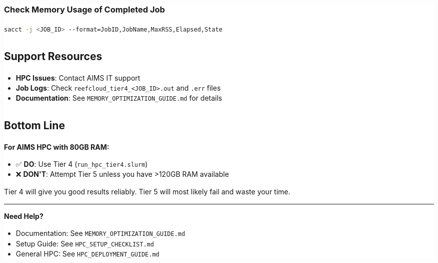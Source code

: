 ### Check Memory Usage of Completed Job

```bash
sacct -j <JOB_ID> --format=JobID,JobName,MaxRSS,Elapsed,State
```

## Support Resources

- **HPC Issues**: Contact AIMS IT support
- **Job Logs**: Check `reefcloud_tier4_<JOB_ID>.out` and `.err` files
- **Documentation**: See `MEMORY_OPTIMIZATION_GUIDE.md` for details

## Bottom Line

**For AIMS HPC with 80GB RAM:**
- ✅ **DO**: Use Tier 4 (`run_hpc_tier4.slurm`)
- ❌ **DON'T**: Attempt Tier 5 unless you have >120GB RAM available

Tier 4 will give you good results reliably. Tier 5 will most likely fail and waste your time.

---

**Need Help?**
- Documentation: See `MEMORY_OPTIMIZATION_GUIDE.md`
- Setup Guide: See `HPC_SETUP_CHECKLIST.md`
- General HPC: See `HPC_DEPLOYMENT_GUIDE.md`
